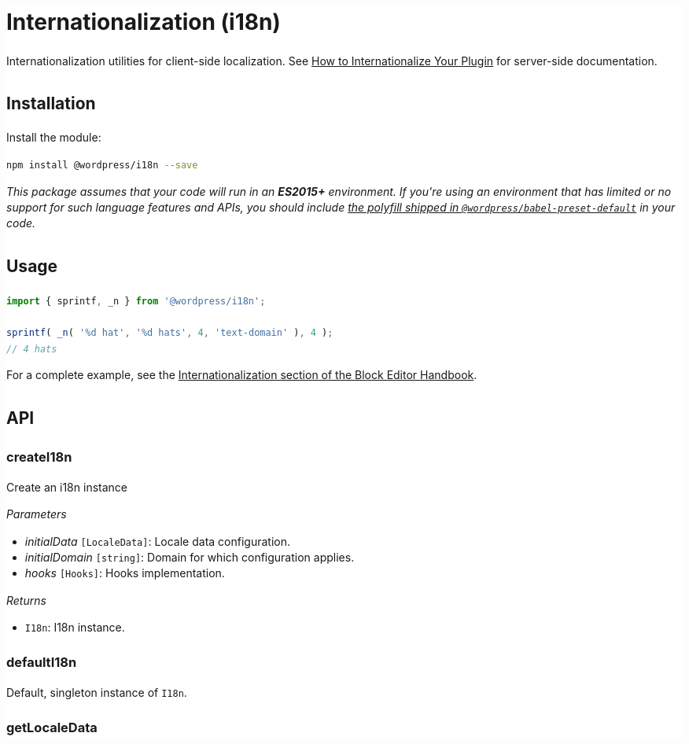 # Internationalization (i18n)

Internationalization utilities for client-side localization. See [How to Internationalize Your Plugin](https://developer.wordpress.org/plugins/internationalization/how-to-internationalize-your-plugin/) for server-side documentation.

## Installation

Install the module:

```bash
npm install @wordpress/i18n --save
```

_This package assumes that your code will run in an **ES2015+** environment. If you're using an environment that has limited or no support for such language features and APIs, you should include [the polyfill shipped in `@wordpress/babel-preset-default`](https://github.com/WordPress/gutenberg/tree/HEAD/packages/babel-preset-default#polyfill) in your code._

## Usage

```js
import { sprintf, _n } from '@wordpress/i18n';

sprintf( _n( '%d hat', '%d hats', 4, 'text-domain' ), 4 );
// 4 hats
```

For a complete example, see the [Internationalization section of the Block Editor Handbook](https://developer.wordpress.org/block-editor/developers/internationalization/).

## API



### createI18n

Create an i18n instance

_Parameters_

-   _initialData_ `[LocaleData]`: Locale data configuration.
-   _initialDomain_ `[string]`: Domain for which configuration applies.
-   _hooks_ `[Hooks]`: Hooks implementation.

_Returns_

-   `I18n`: I18n instance.

### defaultI18n

Default, singleton instance of `I18n`.

### getLocaleData
